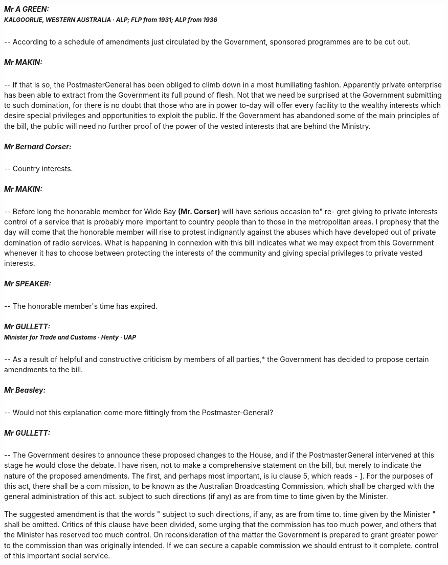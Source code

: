 ##### Mr A GREEN:<br><small class="text-muted">KALGOORLIE, WESTERN AUSTRALIA &middot; ALP; FLP from 1931; ALP from 1936</small>

--  According to a schedule of amendments just circulated by the Government, sponsored programmes are to be cut out. 

##### Mr MAKIN:

-- If that is so, the PostmasterGeneral has been obliged to climb down in a most humiliating fashion. Apparently private enterprise has been able to extract from the Government its full pound of flesh. Not that we need be surprised at the Government submitting to such domination, for there is no doubt that those who are in power to-day will offer every facility to the wealthy interests which desire special privileges and opportunities to exploit the public. If the Government has abandoned some of the main principles of the bill, the public will need no further proof of the power of the vested interests that are behind the Ministry. 

##### Mr Bernard Corser:

--  Country interests. 

##### Mr MAKIN:

-- Before long the honorable member for Wide Bay  **(Mr. Corser)**  will have serious occasion to" re- gret giving to private interests control of a service that is probably more important to country people than to those in the metropolitan areas. I prophesy that the day will come that the honorable member will rise to protest indignantly against the abuses which have developed out of private domination of radio services. What is happening in connexion with this bill indicates what we may expect from this Government whenever it has to choose between protecting the interests of the community and giving special privileges to private vested interests. 

##### Mr SPEAKER:

-- The honorable member's time has expired. 

##### Mr GULLETT:<br><small class="text-muted">Minister for Trade and Customs &middot; Henty &middot; UAP</small>

--  As a result of helpful and constructive criticism by members of all parties,* the Government has decided to propose certain amendments to the bill. 

##### Mr Beasley:

-- Would not this explanation come more fittingly from the Postmaster-General? 

##### Mr GULLETT:

-- The Government desires to announce these proposed changes to the House, and if the PostmasterGeneral intervened at this stage he would close the debate. I have risen, not to make a comprehensive statement on the bill, but merely to indicate the nature of the proposed amendments. The first, and perhaps most important, is iu clause 5, which reads -  ]. For the purposes of this act, there shall be a com mission, to be known as the Australian Broadcasting Commission, which shall be charged with the general administration of this act. subject to such directions (if any) as are from time to time given by the Minister. 

The suggested amendment is that the words " subject to such directions, if any, as are from time to. time given by the Minister " shall be omitted. Critics of this clause have been divided, some urging that the commission has too much power, and others that the Minister has reserved too much control. On reconsideration of the matter the Government is prepared to grant greater power to the commission than was originally intended. If we can secure a capable commission we should entrust to it complete. control of this important social service. 
